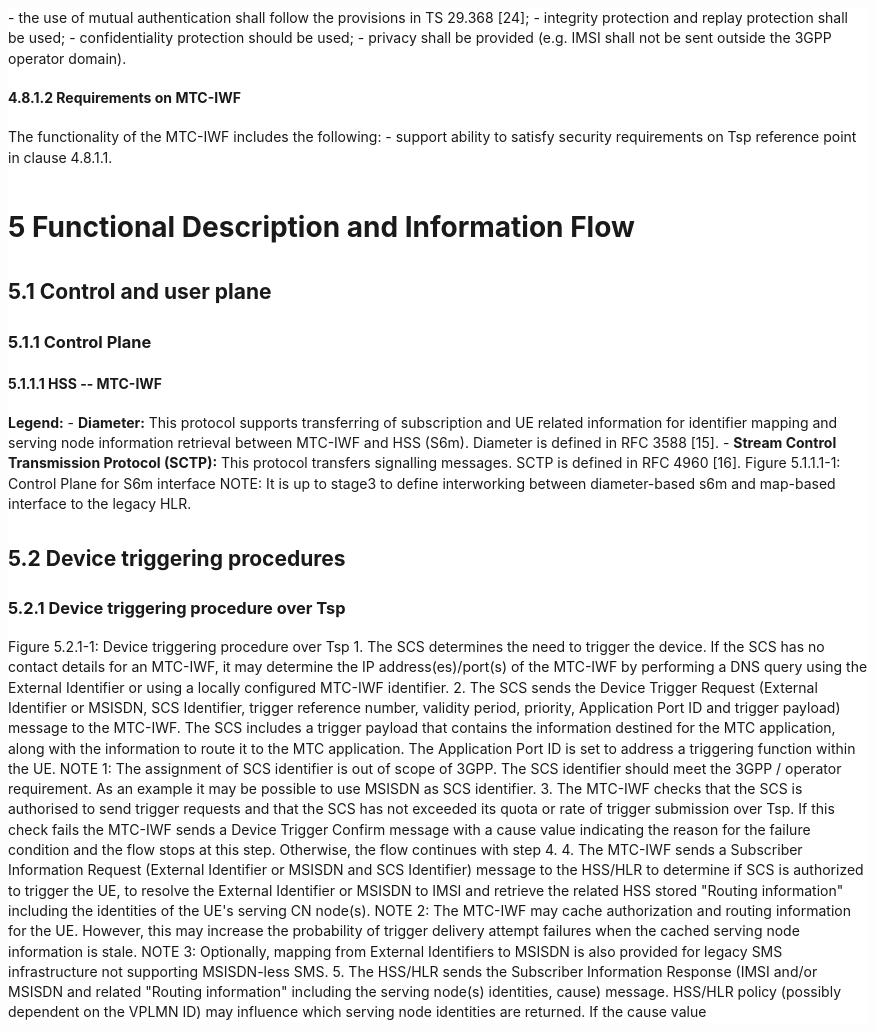 \- the use of mutual authentication shall follow the provisions in TS 29.368
[24];
\- integrity protection and replay protection shall be used;
\- confidentiality protection should be used;
\- privacy shall be provided (e.g. IMSI shall not be sent outside the 3GPP
operator domain).
#### 4.8.1.2 Requirements on MTC-IWF
The functionality of the MTC-IWF includes the following:
\- support ability to satisfy security requirements on Tsp reference point in
clause 4.8.1.1.
# 5 Functional Description and Information Flow
## 5.1 Control and user plane
### 5.1.1 Control Plane
#### 5.1.1.1 HSS -- MTC-IWF
**Legend:**
\- **Diameter:** This protocol supports transferring of subscription and UE
related information for identifier mapping and serving node information
retrieval between MTC-IWF and HSS (S6m). Diameter is defined in RFC 3588 [15].
\- **Stream Control Transmission Protocol (SCTP):** This protocol transfers
signalling messages. SCTP is defined in RFC 4960 [16].
Figure 5.1.1.1-1: Control Plane for S6m interface
NOTE: It is up to stage3 to define interworking between diameter-based s6m and
map-based interface to the legacy HLR.
## 5.2 Device triggering procedures
### 5.2.1 Device triggering procedure over Tsp
Figure 5.2.1-1: Device triggering procedure over Tsp
1\. The SCS determines the need to trigger the device. If the SCS has no
contact details for an MTC-IWF, it may determine the IP address(es)/port(s) of
the MTC-IWF by performing a DNS query using the External Identifier or using a
locally configured MTC-IWF identifier.
2\. The SCS sends the Device Trigger Request (External Identifier or MSISDN,
SCS Identifier, trigger reference number, validity period, priority,
Application Port ID and trigger payload) message to the MTC-IWF. The SCS
includes a trigger payload that contains the information destined for the MTC
application, along with the information to route it to the MTC application.
The Application Port ID is set to address a triggering function within the UE.
NOTE 1: The assignment of SCS identifier is out of scope of 3GPP. The SCS
identifier should meet the 3GPP / operator requirement. As an example it may
be possible to use MSISDN as SCS identifier.
3\. The MTC-IWF checks that the SCS is authorised to send trigger requests and
that the SCS has not exceeded its quota or rate of trigger submission over
Tsp. If this check fails the MTC-IWF sends a Device Trigger Confirm message
with a cause value indicating the reason for the failure condition and the
flow stops at this step. Otherwise, the flow continues with step 4.
4\. The MTC-IWF sends a Subscriber Information Request (External Identifier or
MSISDN and SCS Identifier) message to the HSS/HLR to determine if SCS is
authorized to trigger the UE, to resolve the External Identifier or MSISDN to
IMSI and retrieve the related HSS stored \"Routing information\" including the
identities of the UE\'s serving CN node(s).
NOTE 2: The MTC-IWF may cache authorization and routing information for the
UE. However, this may increase the probability of trigger delivery attempt
failures when the cached serving node information is stale.
NOTE 3: Optionally, mapping from External Identifiers to MSISDN is also
provided for legacy SMS infrastructure not supporting MSISDN-less SMS.
5\. The HSS/HLR sends the Subscriber Information Response (IMSI and/or MSISDN
and related \"Routing information\" including the serving node(s) identities,
cause) message. HSS/HLR policy (possibly dependent on the VPLMN ID) may
influence which serving node identities are returned. If the cause value